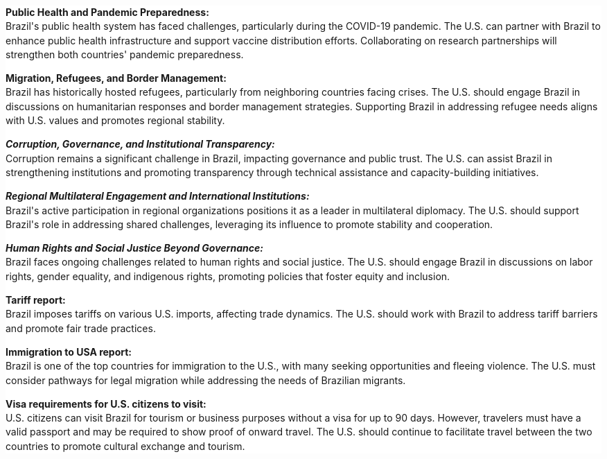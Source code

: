 **Public Health and Pandemic Preparedness:**  
Brazil's public health system has faced challenges, particularly during the COVID-19 pandemic. The U.S. can partner with Brazil to enhance public health infrastructure and support vaccine distribution efforts. Collaborating on research partnerships will strengthen both countries' pandemic preparedness.

**Migration, Refugees, and Border Management:**  
Brazil has historically hosted refugees, particularly from neighboring countries facing crises. The U.S. should engage Brazil in discussions on humanitarian responses and border management strategies. Supporting Brazil in addressing refugee needs aligns with U.S. values and promotes regional stability.

***Corruption, Governance, and Institutional Transparency:***  
Corruption remains a significant challenge in Brazil, impacting governance and public trust. The U.S. can assist Brazil in strengthening institutions and promoting transparency through technical assistance and capacity-building initiatives.

***Regional Multilateral Engagement and International Institutions:***  
Brazil's active participation in regional organizations positions it as a leader in multilateral diplomacy. The U.S. should support Brazil's role in addressing shared challenges, leveraging its influence to promote stability and cooperation.

***Human Rights and Social Justice Beyond Governance:***  
Brazil faces ongoing challenges related to human rights and social justice. The U.S. should engage Brazil in discussions on labor rights, gender equality, and indigenous rights, promoting policies that foster equity and inclusion.

**Tariff report:**  
Brazil imposes tariffs on various U.S. imports, affecting trade dynamics. The U.S. should work with Brazil to address tariff barriers and promote fair trade practices.

**Immigration to USA report:**  
Brazil is one of the top countries for immigration to the U.S., with many seeking opportunities and fleeing violence. The U.S. must consider pathways for legal migration while addressing the needs of Brazilian migrants.

**Visa requirements for U.S. citizens to visit:**  
U.S. citizens can visit Brazil for tourism or business purposes without a visa for up to 90 days. However, travelers must have a valid passport and may be required to show proof of onward travel. The U.S. should continue to facilitate travel between the two countries to promote cultural exchange and tourism.